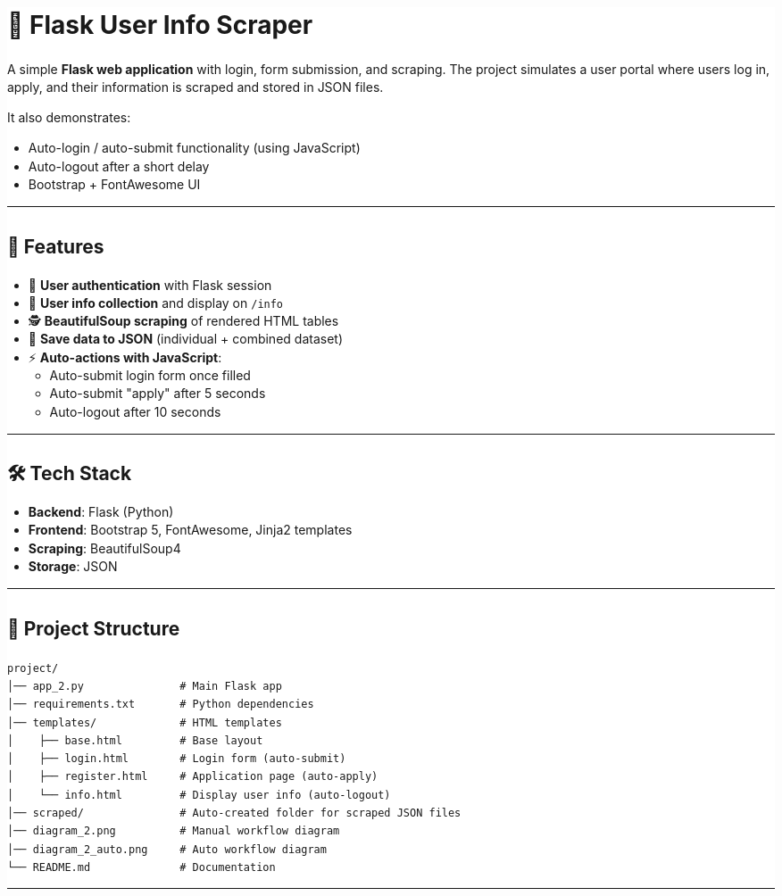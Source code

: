 # 📌 Flask User Info Scraper

A simple **Flask web application** with login, form submission, and scraping. The project simulates a user portal where users log in, apply, and their information is scraped and stored in JSON files.  

It also demonstrates:  
- Auto-login / auto-submit functionality (using JavaScript)  
- Auto-logout after a short delay  
- Bootstrap + FontAwesome UI  

---

## 🚀 Features
- 🔑 **User authentication** with Flask session  
- 📝 **User info collection** and display on `/info`  
- 🕵️ **BeautifulSoup scraping** of rendered HTML tables  
- 💾 **Save data to JSON** (individual + combined dataset)  
- ⚡ **Auto-actions with JavaScript**:  
  - Auto-submit login form once filled  
  - Auto-submit "apply" after 5 seconds  
  - Auto-logout after 10 seconds  

---

## 🛠️ Tech Stack
- **Backend**: Flask (Python)  
- **Frontend**: Bootstrap 5, FontAwesome, Jinja2 templates  
- **Scraping**: BeautifulSoup4  
- **Storage**: JSON  

---

## 📂 Project Structure
```
project/
│── app_2.py               # Main Flask app
│── requirements.txt       # Python dependencies
│── templates/             # HTML templates
│    ├── base.html         # Base layout
│    ├── login.html        # Login form (auto-submit)
│    ├── register.html     # Application page (auto-apply)
│    └── info.html         # Display user info (auto-logout)
│── scraped/               # Auto-created folder for scraped JSON files
│── diagram_2.png          # Manual workflow diagram
│── diagram_2_auto.png     # Auto workflow diagram
└── README.md              # Documentation
```

---
